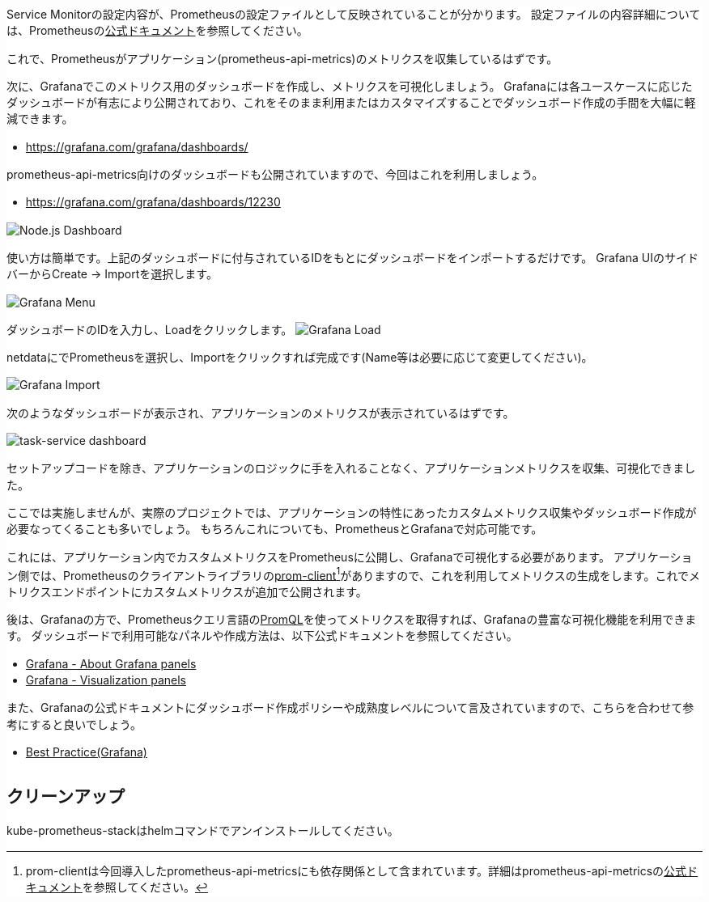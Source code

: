 
Service Monitorの設定内容が、Prometheusの設定ファイルとして反映されていることが分かります。
設定ファイルの内容詳細については、Prometheusの[公式ドキュメント](https://prometheus.io/docs/prometheus/latest/configuration/configuration/#scrape_config)を参照してください。

これで、Prometheusがアプリケーション(prometheus-api-metrics)のメトリクスを収集しているはずです。

次に、Grafanaでこのメトリクス用のダッシュボードを作成し、メトリクスを可視化しましょう。
Grafanaには各ユースケースに応じたダッシュボードが有志により公開されており、これをそのまま利用またはカスタマイズすることでダッシュボード作成の手間を大幅に軽減できます。

- <https://grafana.com/grafana/dashboards/>

prometheus-api-metrics向けのダッシュボードも公開されていますので、今回はこれを利用しましょう。

- <https://grafana.com/grafana/dashboards/12230>

![Node.js Dashboard](https://i.gyazo.com/1d30e31a44ba9e22c05656359c330c70.png)

使い方は簡単です。上記のダッシュボードに付与されているIDをもとにダッシュボードをインポートするだけです。
Grafana UIのサイドバーからCreate -> Importを選択します。

![Grafana Menu](https://i.gyazo.com/a29dc9911ba4dede6ba2ff7dc515ceb1.png)

ダッシュボードのIDを入力し、Loadをクリックします。
![Grafana Load](https://i.gyazo.com/e48dd003157230f8b31010b9154e5cdc.png)

netdataにでPrometheusを選択し、Importをクリックすれば完成です(Name等は必要に応じて変更してください)。

![Grafana Import](https://i.gyazo.com/b364fb2adca7b5d4fdde2dd151f543c5.png)

次のようなダッシュボードが表示され、アプリケーションのメトリクスが表示されているはずです。

![task-service dashboard](https://i.gyazo.com/8b13aafbb3a17f22d6b0a9cce6bf357e.png)

セットアップコードを除き、アプリケーションのロジックに手を入れることなく、アプリケーションメトリクスを収集、可視化できました。

ここでは実施しませんが、実際のプロジェクトでは、アプリケーションの特性にあったカスタムメトリクス収集やダッシュボード作成が必要なってくることも多いでしょう。
もちろんこれについても、PrometheusとGrafanaで対応可能です。

これには、アプリケーション内でカスタムメトリクスをPrometheusに公開し、Grafanaで可視化する必要があります。
アプリケーション側では、Prometheusのクライアントライブラリの[prom-client](https://github.com/siimon/prom-client)[^6]がありますので、これを利用してメトリクスの生成をします。これでメトリクスエンドポイントにカスタムメトリクスが追加で公開されます。

[^6]: prom-clientは今回導入したprometheus-api-metricsにも依存関係として含まれています。詳細はprometheus-api-metricsの[公式ドキュメント](https://www.npmjs.com/package/prometheus-api-metrics#custom-metrics)を参照してください。

後は、Grafanaの方で、Prometheusクエリ言語の[PromQL](https://prometheus.io/docs/prometheus/latest/querying/basics/)を使ってメトリクスを取得すれば、Grafanaの豊富な可視化機能を利用できます。
ダッシュボードで利用可能なパネルや作成方法は、以下公式ドキュメントを参照してください。

- [Grafana - About Grafana panels](https://grafana.com/docs/grafana/latest/panels/)
- [Grafana - Visualization panels](https://grafana.com/docs/grafana/latest/visualizations/)

また、Grafanaの公式ドキュメントにダッシュボード作成ポリシーや成熟度レベルについて言及されていますので、こちらを合わせて参考にすると良いでしょう。

- [Best Practice(Grafana)](https://grafana.com/docs/grafana/latest/best-practices/)

## クリーンアップ

kube-prometheus-stackはhelmコマンドでアンインストールしてください。


[^1]: PrometheusもCNCFのホスティングプロジェクトでしたが、その成熟度からKubernetesに次いでGraduatedステータスとなりました。
[^2]: 類似のものとして、他にも[kube-prometheus](https://github.com/prometheus-operator/kube-prometheus)がありますが、現時点では開発中のステータスで安定していません。
[^3]: もちろん実運用する場合は、カスタムドメインの設定とHTTPS化は必須になるでしょう。
[^4]: Grafanaの認証機能は様々なプロトコルに対応しています。詳細は[公式ドキュメント](https://grafana.com/docs/grafana/latest/auth/)を確認してください。
[^5]: PrometheusはPULL型のメトリクス収集を採用していますので、Prometheus側から定期的にメトリクスを取りに来ます。PUSH型の場合はアプリケーション側からメトリクスをモニタリングツールに送ります。